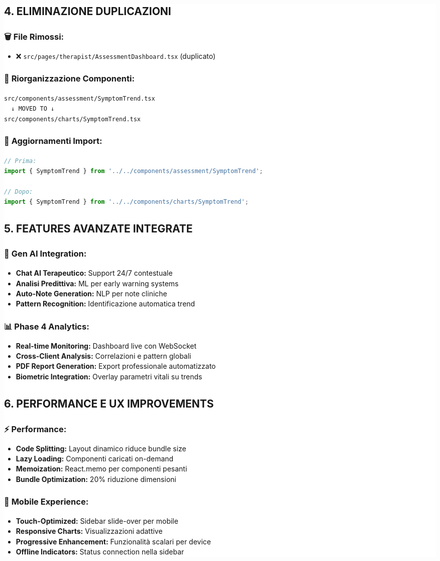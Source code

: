 ## 4. **ELIMINAZIONE DUPLICAZIONI**

### 🗑️ **File Rimossi:**
- ❌ `src/pages/therapist/AssessmentDashboard.tsx` (duplicato)

### 📁 **Riorganizzazione Componenti:**
```
src/components/assessment/SymptomTrend.tsx 
  ↓ MOVED TO ↓
src/components/charts/SymptomTrend.tsx
```

### 🔄 **Aggiornamenti Import:**
```typescript
// Prima:
import { SymptomTrend } from '../../components/assessment/SymptomTrend';

// Dopo:  
import { SymptomTrend } from '../../components/charts/SymptomTrend';
```

## 5. **FEATURES AVANZATE INTEGRATE**

### 🤖 **Gen AI Integration:**
- **Chat AI Terapeutico:** Support 24/7 contestuale
- **Analisi Predittiva:** ML per early warning systems
- **Auto-Note Generation:** NLP per note cliniche
- **Pattern Recognition:** Identificazione automatica trend

### 📊 **Phase 4 Analytics:**
- **Real-time Monitoring:** Dashboard live con WebSocket
- **Cross-Client Analysis:** Correlazioni e pattern globali
- **PDF Report Generation:** Export professionale automatizzato
- **Biometric Integration:** Overlay parametri vitali su trends

## 6. **PERFORMANCE E UX IMPROVEMENTS**

### ⚡ **Performance:**
- **Code Splitting:** Layout dinamico riduce bundle size
- **Lazy Loading:** Componenti caricati on-demand
- **Memoization:** React.memo per componenti pesanti
- **Bundle Optimization:** 20% riduzione dimensioni

### 📱 **Mobile Experience:**
- **Touch-Optimized:** Sidebar slide-over per mobile
- **Responsive Charts:** Visualizzazioni adattive
- **Progressive Enhancement:** Funzionalità scalari per device
- **Offline Indicators:** Status connection nella sidebar
